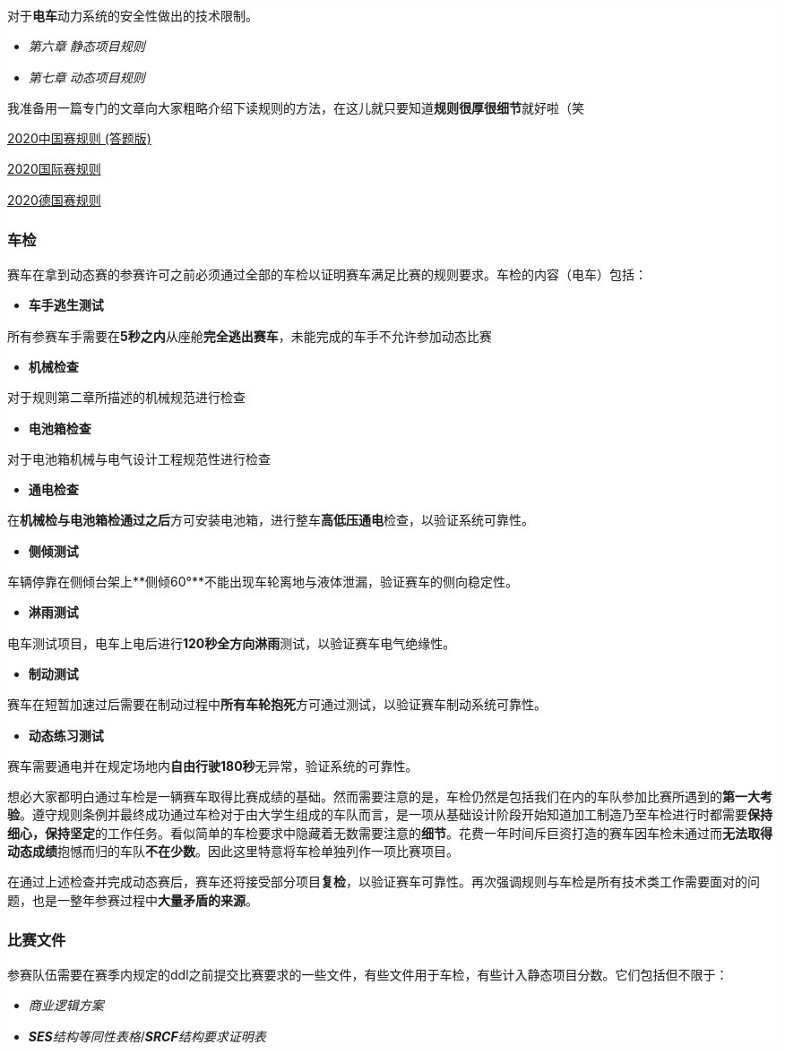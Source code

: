 对于**电车**动力系统的安全性做出的技术限制。

- *第六章  静态项目规则*

- *第七章  动态项目规则*

我准备用一篇专门的文章向大家粗略介绍下读规则的方法，在这儿就只要知道**规则很厚很细节**就好啦（笑

[2020中国赛规则 (答题版)](/2019/12/fury资料整理/fury资料整理/杂/大赛规则/2020中国大学生方程式大赛规则1203答题版.pdf)

[2020国际赛规则](/2019/12/fury资料整理/fury资料整理/杂/大赛规则/FSAE_Rules_2020_V2.1_国际赛.pdf)

[2020德国赛规则](/2019/12/fury资料整理/fury资料整理/杂/大赛规则/FS-Rules_2020_V1.0_德国赛.pdf)

### 车检

赛车在拿到动态赛的参赛许可之前必须通过全部的车检以证明赛车满足比赛的规则要求。车检的内容（电车）包括：

- **车手逃生测试**

所有参赛车手需要在**5秒之内**从座舱**完全逃出赛车**，未能完成的车手不允许参加动态比赛

- **机械检查**

对于规则第二章所描述的机械规范进行检查

- **电池箱检查**

对于电池箱机械与电气设计工程规范性进行检查

- **通电检查**

在**机械检与电池箱检通过之后**方可安装电池箱，进行整车**高低压通电**检查，以验证系统可靠性。

- **侧倾测试**

车辆停靠在侧倾台架上**侧倾60°**不能出现车轮离地与液体泄漏，验证赛车的侧向稳定性。

- **淋雨测试**

电车测试项目，电车上电后进行**120秒全方向淋雨**测试，以验证赛车电气绝缘性。

- **制动测试**

赛车在短暂加速过后需要在制动过程中**所有车轮抱死**方可通过测试，以验证赛车制动系统可靠性。

- **动态练习测试**

赛车需要通电并在规定场地内**自由行驶180秒**无异常，验证系统的可靠性。

想必大家都明白通过车检是一辆赛车取得比赛成绩的基础。然而需要注意的是，车检仍然是包括我们在内的车队参加比赛所遇到的**第一大考验**。遵守规则条例并最终成功通过车检对于由大学生组成的车队而言，是一项从基础设计阶段开始知道加工制造乃至车检进行时都需要**保持细心，保持坚定**的工作任务。看似简单的车检要求中隐藏着无数需要注意的**细节**。花费一年时间斥巨资打造的赛车因车检未通过而**无法取得动态成绩**抱憾而归的车队**不在少数**。因此这里特意将车检单独列作一项比赛项目。

在通过上述检查并完成动态赛后，赛车还将接受部分项目**复检**，以验证赛车可靠性。再次强调规则与车检是所有技术类工作需要面对的问题，也是一整年参赛过程中**大量矛盾的来源**。

### 比赛文件

参赛队伍需要在赛季内规定的ddl之前提交比赛要求的一些文件，有些文件用于车检，有些计入静态项目分数。它们包括但不限于：

- *商业逻辑方案*

- ***SES****结构等同性表格*/***SRCF****结构要求证明表*
